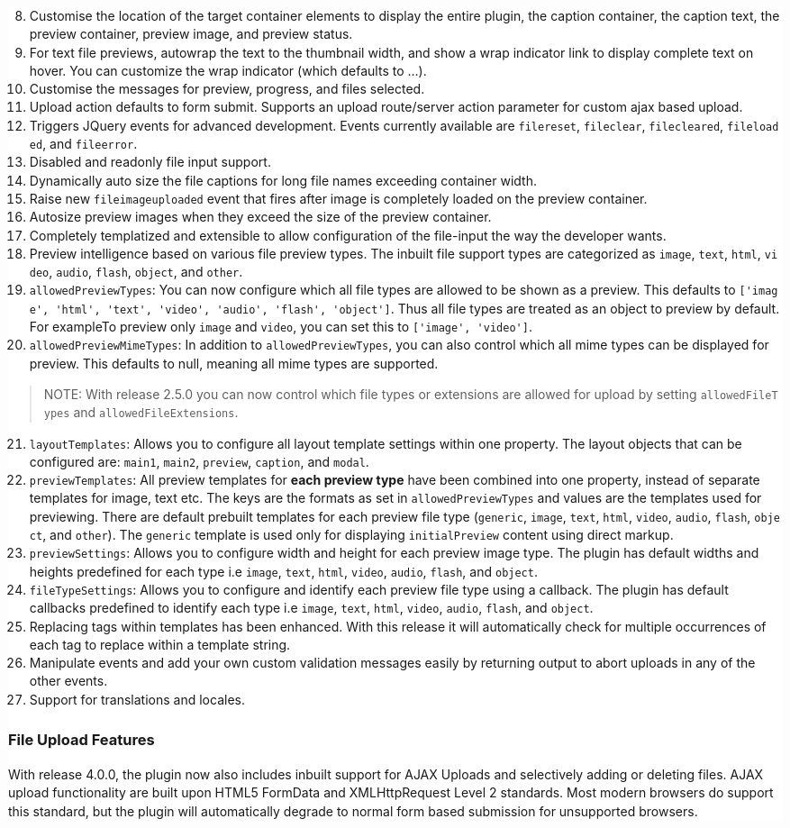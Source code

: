 8. Customise the location of the target container elements to display the entire plugin, the caption container, the caption text, the preview container, preview image, and preview status.
9. For text file previews, autowrap the text to the thumbnail width, and show a wrap indicator link to display complete text on hover. You can customize the wrap indicator (which defaults to &hellip;).
10. Customise the messages for preview, progress, and files selected.
11. Upload action defaults to form submit. Supports an upload route/server action parameter for custom ajax based upload.
12. Triggers JQuery events for advanced development. Events currently available are `filereset`, `fileclear`, `filecleared`, `fileloaded`, and `fileerror`.
13. Disabled and readonly file input support.
14. Dynamically auto size the file captions for long file names exceeding container width. 
15. Raise new `fileimageuploaded` event that fires after image is completely loaded on the preview container.
16. Autosize preview images when they exceed the size of the preview container.
17. Completely templatized and extensible to allow configuration of the file-input the way the developer wants.
18. Preview intelligence based on various file preview types. The inbuilt file support types are categorized as `image`, `text`, `html`, `video`,  `audio`, `flash`, `object`, and `other`.
19. `allowedPreviewTypes`: You can now configure which all file types are allowed to be shown as a preview. This defaults to `['image', 'html', 'text', 'video', 'audio', 'flash', 'object']`. Thus all file types are treated as an object to preview by default. For exampleTo preview only `image` and `video`, you can set this to `['image', 'video']`.
20. `allowedPreviewMimeTypes`: In addition to `allowedPreviewTypes`, you can also control which all mime types can be displayed for preview. This defaults to null, meaning all mime types are supported.
   >NOTE: With release 2.5.0 you can now control which file types or extensions are allowed for upload by setting `allowedFileTypes` and `allowedFileExtensions`.
21. `layoutTemplates`: Allows you to configure all layout template settings within one property. The layout objects that can be configured are: `main1`, `main2`, `preview`, `caption`, and `modal`.
22. `previewTemplates`: All preview templates for **each preview type** have been combined into one property, instead of separate templates for image, text etc. The keys are the formats as set in `allowedPreviewTypes` and values are the templates used for previewing. There are default prebuilt templates for each preview file type (`generic`, `image`, `text`, `html`, `video`,  `audio`, `flash`, `object`, and `other`). The `generic` template is used only for displaying `initialPreview` content using direct markup.
23. `previewSettings`: Allows you to configure width and height for each preview image type. The plugin has default widths and heights predefined for each type i.e `image`, `text`, `html`, `video`,  `audio`, `flash`, and `object`.
24. `fileTypeSettings`: Allows you to configure and identify each preview file type using a callback. The plugin has default callbacks predefined to identify each type i.e `image`, `text`, `html`, `video`,  `audio`, `flash`, and `object`.
25. Replacing tags within templates has been enhanced. With this release it will automatically check for multiple occurrences of each tag to replace within a template string.
26. Manipulate events and add your own custom validation messages easily by returning output to abort uploads in any of the other events.
27. Support for translations and locales.

### File Upload Features

With release 4.0.0, the plugin now also includes inbuilt support for AJAX Uploads and selectively adding or deleting files. AJAX upload functionality are 
built upon HTML5 FormData and XMLHttpRequest Level 2 standards. Most modern browsers do support this standard, but the plugin will automatically degrade to normal form based submission for unsupported browsers.
